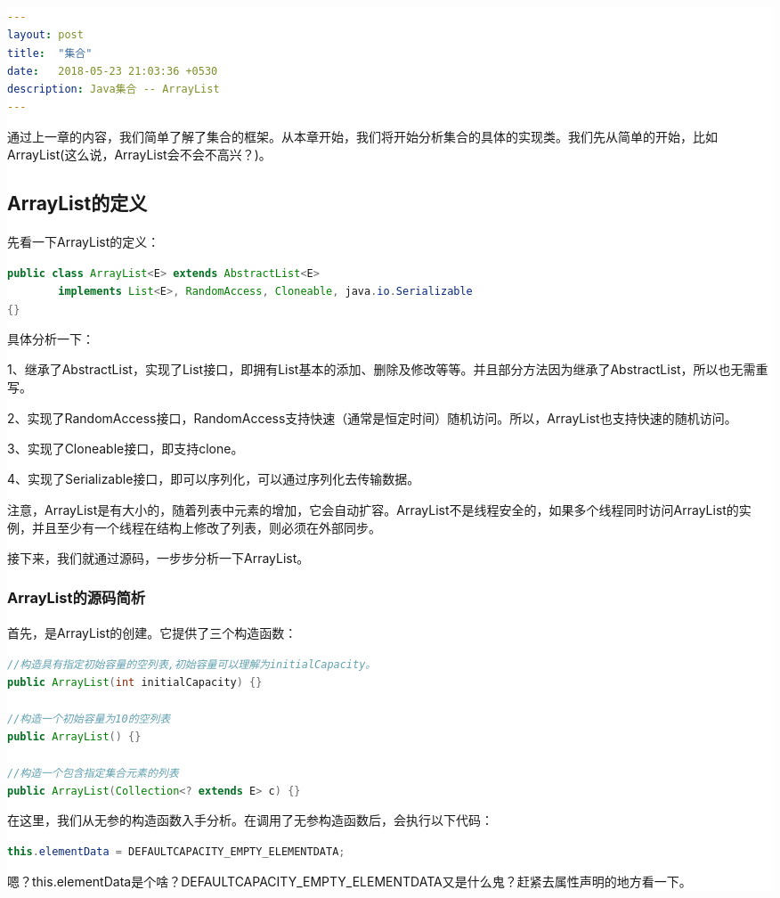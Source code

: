 ```yaml
---
layout: post
title:  "集合"
date:   2018-05-23 21:03:36 +0530
description: Java集合 -- ArrayList
---
```


通过上一章的内容，我们简单了解了集合的框架。从本章开始，我们将开始分析集合的具体的实现类。我们先从简单的开始，比如ArrayList(这么说，ArrayList会不会不高兴？)。

## ArrayList的定义

先看一下ArrayList的定义：

```java
public class ArrayList<E> extends AbstractList<E>
        implements List<E>, RandomAccess, Cloneable, java.io.Serializable
{}
```

具体分析一下：

1、继承了AbstractList，实现了List接口，即拥有List基本的添加、删除及修改等等。并且部分方法因为继承了AbstractList，所以也无需重写。

2、实现了RandomAccess接口，RandomAccess支持快速（通常是恒定时间）随机访问。所以，ArrayList也支持快速的随机访问。

3、实现了Cloneable接口，即支持clone。

4、实现了Serializable接口，即可以序列化，可以通过序列化去传输数据。

注意，ArrayList是有大小的，随着列表中元素的增加，它会自动扩容。ArrayList不是线程安全的，如果多个线程同时访问ArrayList的实例，并且至少有一个线程在结构上修改了列表，则必须在外部同步。

接下来，我们就通过源码，一步步分析一下ArrayList。

### ArrayList的源码简析

首先，是ArrayList的创建。它提供了三个构造函数：

```java
//构造具有指定初始容量的空列表,初始容量可以理解为initialCapacity。
public ArrayList(int initialCapacity) {}

//构造一个初始容量为10的空列表
public ArrayList() {}

//构造一个包含指定集合元素的列表
public ArrayList(Collection<? extends E> c) {}
```

在这里，我们从无参的构造函数入手分析。在调用了无参构造函数后，会执行以下代码：

```java
this.elementData = DEFAULTCAPACITY_EMPTY_ELEMENTDATA;
```

嗯？this.elementData是个啥？DEFAULTCAPACITY_EMPTY_ELEMENTDATA又是什么鬼？赶紧去属性声明的地方看一下。
